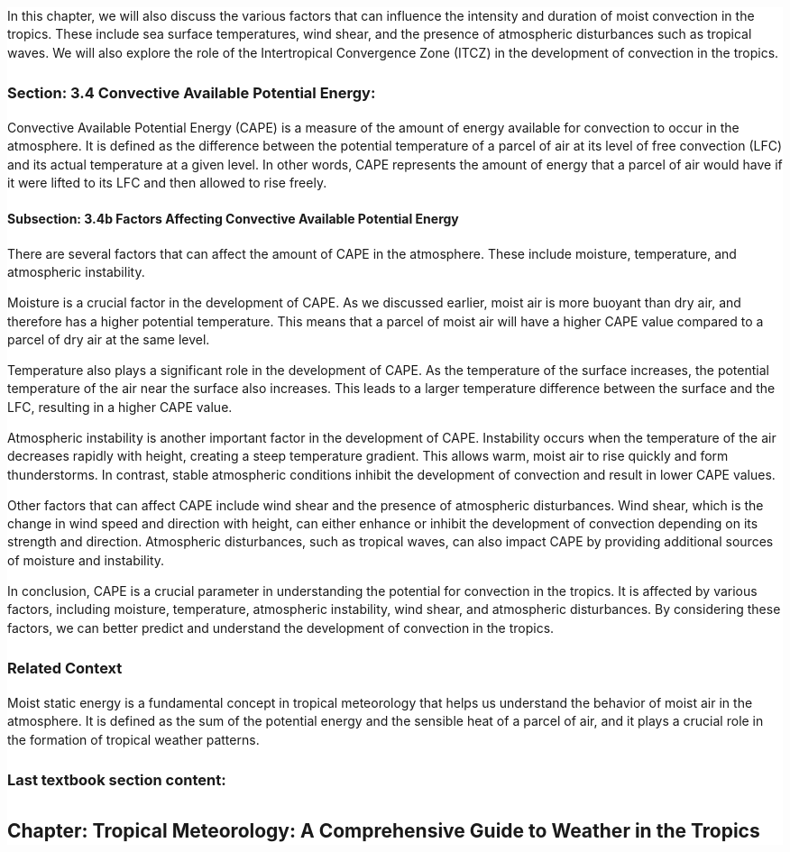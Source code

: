 In this chapter, we will also discuss the various factors that can influence the intensity and duration of moist convection in the tropics. These include sea surface temperatures, wind shear, and the presence of atmospheric disturbances such as tropical waves. We will also explore the role of the Intertropical Convergence Zone (ITCZ) in the development of convection in the tropics.

### Section: 3.4 Convective Available Potential Energy:

Convective Available Potential Energy (CAPE) is a measure of the amount of energy available for convection to occur in the atmosphere. It is defined as the difference between the potential temperature of a parcel of air at its level of free convection (LFC) and its actual temperature at a given level. In other words, CAPE represents the amount of energy that a parcel of air would have if it were lifted to its LFC and then allowed to rise freely.

#### Subsection: 3.4b Factors Affecting Convective Available Potential Energy

There are several factors that can affect the amount of CAPE in the atmosphere. These include moisture, temperature, and atmospheric instability.

Moisture is a crucial factor in the development of CAPE. As we discussed earlier, moist air is more buoyant than dry air, and therefore has a higher potential temperature. This means that a parcel of moist air will have a higher CAPE value compared to a parcel of dry air at the same level.

Temperature also plays a significant role in the development of CAPE. As the temperature of the surface increases, the potential temperature of the air near the surface also increases. This leads to a larger temperature difference between the surface and the LFC, resulting in a higher CAPE value.

Atmospheric instability is another important factor in the development of CAPE. Instability occurs when the temperature of the air decreases rapidly with height, creating a steep temperature gradient. This allows warm, moist air to rise quickly and form thunderstorms. In contrast, stable atmospheric conditions inhibit the development of convection and result in lower CAPE values.

Other factors that can affect CAPE include wind shear and the presence of atmospheric disturbances. Wind shear, which is the change in wind speed and direction with height, can either enhance or inhibit the development of convection depending on its strength and direction. Atmospheric disturbances, such as tropical waves, can also impact CAPE by providing additional sources of moisture and instability.

In conclusion, CAPE is a crucial parameter in understanding the potential for convection in the tropics. It is affected by various factors, including moisture, temperature, atmospheric instability, wind shear, and atmospheric disturbances. By considering these factors, we can better predict and understand the development of convection in the tropics.


### Related Context
Moist static energy is a fundamental concept in tropical meteorology that helps us understand the behavior of moist air in the atmosphere. It is defined as the sum of the potential energy and the sensible heat of a parcel of air, and it plays a crucial role in the formation of tropical weather patterns.

### Last textbook section content:

## Chapter: Tropical Meteorology: A Comprehensive Guide to Weather in the Tropics
